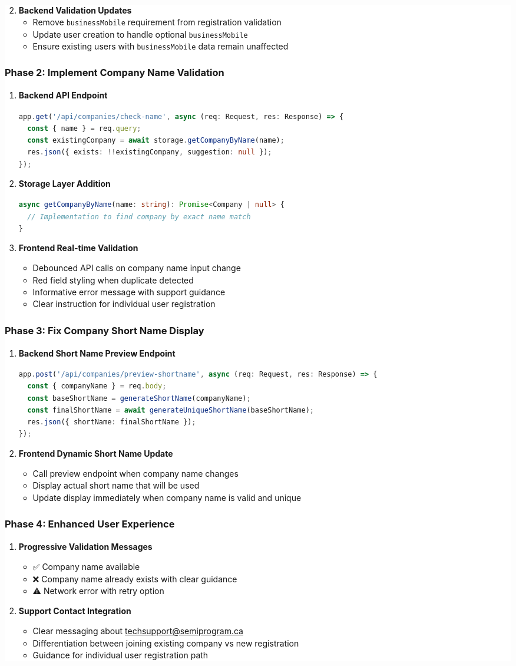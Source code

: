 2. **Backend Validation Updates**
   - Remove `businessMobile` requirement from registration validation
   - Update user creation to handle optional `businessMobile`
   - Ensure existing users with `businessMobile` data remain unaffected

### Phase 2: Implement Company Name Validation
1. **Backend API Endpoint**
   ```typescript
   app.get('/api/companies/check-name', async (req: Request, res: Response) => {
     const { name } = req.query;
     const existingCompany = await storage.getCompanyByName(name);
     res.json({ exists: !!existingCompany, suggestion: null });
   });
   ```

2. **Storage Layer Addition**
   ```typescript
   async getCompanyByName(name: string): Promise<Company | null> {
     // Implementation to find company by exact name match
   }
   ```

3. **Frontend Real-time Validation**
   - Debounced API calls on company name input change
   - Red field styling when duplicate detected
   - Informative error message with support guidance
   - Clear instruction for individual user registration

### Phase 3: Fix Company Short Name Display
1. **Backend Short Name Preview Endpoint**
   ```typescript
   app.post('/api/companies/preview-shortname', async (req: Request, res: Response) => {
     const { companyName } = req.body;
     const baseShortName = generateShortName(companyName);
     const finalShortName = await generateUniqueShortName(baseShortName);
     res.json({ shortName: finalShortName });
   });
   ```

2. **Frontend Dynamic Short Name Update**
   - Call preview endpoint when company name changes
   - Display actual short name that will be used
   - Update display immediately when company name is valid and unique

### Phase 4: Enhanced User Experience
1. **Progressive Validation Messages**
   - ✅ Company name available
   - ❌ Company name already exists with clear guidance
   - ⚠️ Network error with retry option

2. **Support Contact Integration**
   - Clear messaging about techsupport@semiprogram.ca
   - Differentiation between joining existing company vs new registration
   - Guidance for individual user registration path

